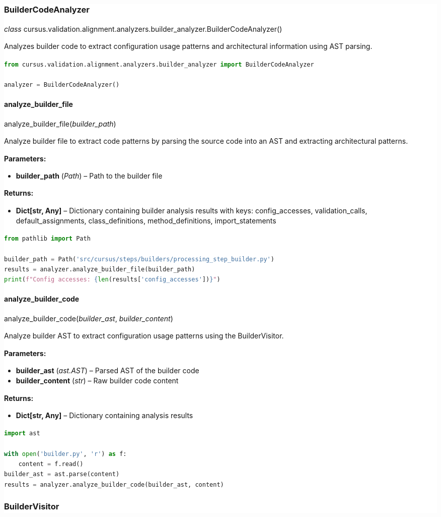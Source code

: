 ### BuilderCodeAnalyzer

_class_ cursus.validation.alignment.analyzers.builder_analyzer.BuilderCodeAnalyzer()

Analyzes builder code to extract configuration usage patterns and architectural information using AST parsing.

```python
from cursus.validation.alignment.analyzers.builder_analyzer import BuilderCodeAnalyzer

analyzer = BuilderCodeAnalyzer()
```

#### analyze_builder_file

analyze_builder_file(_builder_path_)

Analyze builder file to extract code patterns by parsing the source code into an AST and extracting architectural patterns.

**Parameters:**
- **builder_path** (_Path_) – Path to the builder file

**Returns:**
- **Dict[str, Any]** – Dictionary containing builder analysis results with keys: config_accesses, validation_calls, default_assignments, class_definitions, method_definitions, import_statements

```python
from pathlib import Path

builder_path = Path('src/cursus/steps/builders/processing_step_builder.py')
results = analyzer.analyze_builder_file(builder_path)
print(f"Config accesses: {len(results['config_accesses'])}")
```

#### analyze_builder_code

analyze_builder_code(_builder_ast_, _builder_content_)

Analyze builder AST to extract configuration usage patterns using the BuilderVisitor.

**Parameters:**
- **builder_ast** (_ast.AST_) – Parsed AST of the builder code
- **builder_content** (_str_) – Raw builder code content

**Returns:**
- **Dict[str, Any]** – Dictionary containing analysis results

```python
import ast

with open('builder.py', 'r') as f:
    content = f.read()
builder_ast = ast.parse(content)
results = analyzer.analyze_builder_code(builder_ast, content)
```

### BuilderVisitor
